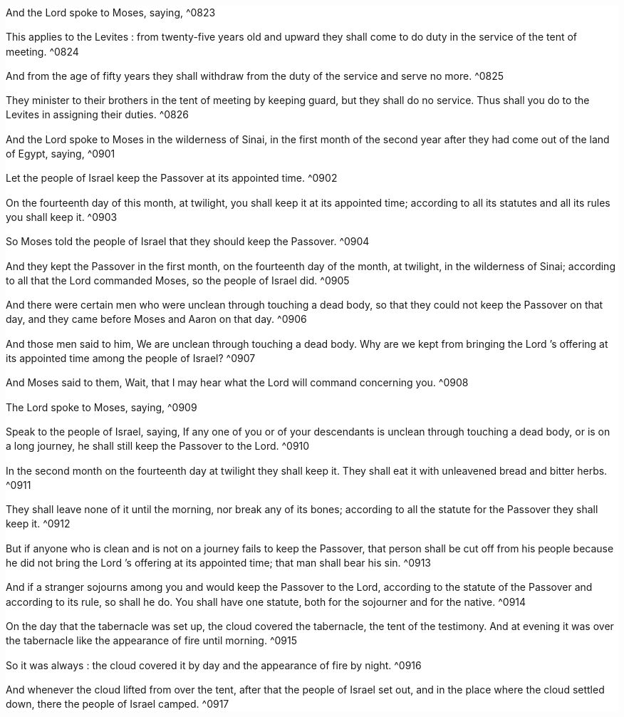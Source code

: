 And the Lord spoke to Moses, saying, ^0823

This applies to the Levites : from twenty-five years old and upward they shall come to do duty in the service of the tent of meeting. ^0824

And from the age of fifty years they shall withdraw from the duty of the service and serve no more. ^0825

They minister to their brothers in the tent of meeting by keeping guard, but they shall do no service. Thus shall you do to the Levites in assigning their duties. ^0826



And the Lord spoke to Moses in the wilderness of Sinai, in the first month of the second year after they had come out of the land of Egypt, saying, ^0901

Let the people of Israel keep the Passover at its appointed time. ^0902

On the fourteenth day of this month, at twilight, you shall keep it at its appointed time; according to all its statutes and all its rules you shall keep it. ^0903

So Moses told the people of Israel that they should keep the Passover. ^0904

And they kept the Passover in the first month, on the fourteenth day of the month, at twilight, in the wilderness of Sinai; according to all that the Lord commanded Moses, so the people of Israel did. ^0905

And there were certain men who were unclean through touching a dead body, so that they could not keep the Passover on that day, and they came before Moses and Aaron on that day. ^0906

And those men said to him, We are unclean through touching a dead body. Why are we kept from bringing the Lord ’s offering at its appointed time among the people of Israel? ^0907

And Moses said to them, Wait, that I may hear what the Lord will command concerning you. ^0908

The Lord spoke to Moses, saying, ^0909

Speak to the people of Israel, saying, If any one of you or of your descendants is unclean through touching a dead body, or is on a long journey, he shall still keep the Passover to the Lord. ^0910

In the second month on the fourteenth day at twilight they shall keep it. They shall eat it with unleavened bread and bitter herbs. ^0911

They shall leave none of it until the morning, nor break any of its bones; according to all the statute for the Passover they shall keep it. ^0912

But if anyone who is clean and is not on a journey fails to keep the Passover, that person shall be cut off from his people because he did not bring the Lord ’s offering at its appointed time; that man shall bear his sin. ^0913

And if a stranger sojourns among you and would keep the Passover to the Lord, according to the statute of the Passover and according to its rule, so shall he do. You shall have one statute, both for the sojourner and for the native. ^0914

On the day that the tabernacle was set up, the cloud covered the tabernacle, the tent of the testimony. And at evening it was over the tabernacle like the appearance of fire until morning. ^0915

So it was always : the cloud covered it by day and the appearance of fire by night. ^0916

And whenever the cloud lifted from over the tent, after that the people of Israel set out, and in the place where the cloud settled down, there the people of Israel camped. ^0917
